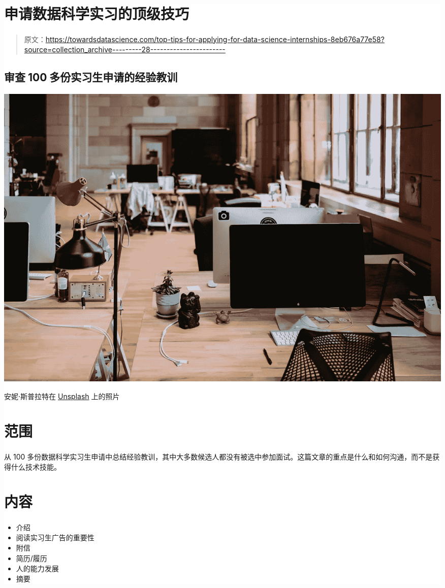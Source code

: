 # 申请数据科学实习的顶级技巧

> 原文：<https://towardsdatascience.com/top-tips-for-applying-for-data-science-internships-8eb676a77e58?source=collection_archive---------28----------------------->

## 审查 100 多份实习生申请的经验教训

![](img/76c0b2bc1cfb57ce936d24a3cab17572.png)

安妮·斯普拉特在 [Unsplash](https://unsplash.com/?utm_source=unsplash&utm_medium=referral&utm_content=creditCopyText) 上的照片

# 范围

从 100 多份数据科学实习生申请中总结经验教训，其中大多数候选人都没有被选中参加面试。这篇文章的重点是什么和如何沟通，而不是获得什么技术技能。

# 内容

*   介绍
*   阅读实习生广告的重要性
*   附信
*   简历/履历
*   人的能力发展
*   摘要
